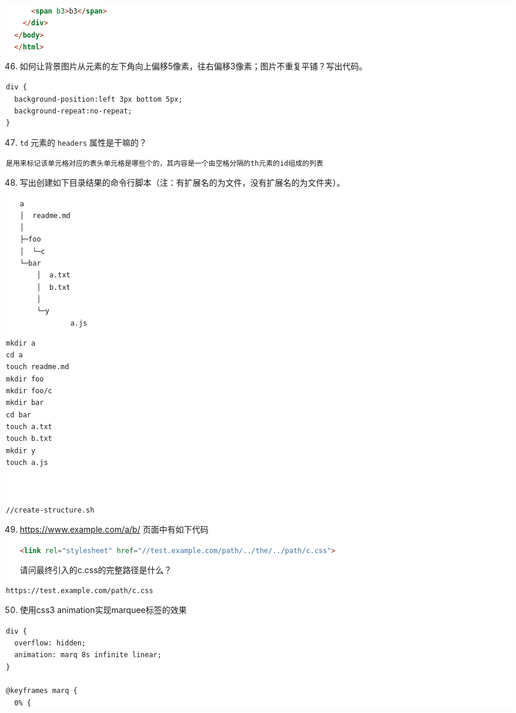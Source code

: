   ```html
        <span b3>b3</span>
      </div>
    </body>
    </html>
  ```

46. 如何让背景图片从元素的左下角向上偏移5像素，往右偏移3像素；图片不重复平铺？写出代码。
```
div {
  background-position:left 3px bottom 5px;
  background-repeat:no-repeat;
}
```
47. `td` 元素的 `headers` 属性是干嘛的？
```
是用来标记该单元格对应的表头单元格是哪些个的，其内容是一个由空格分隔的th元素的id组成的列表
```
48. 写出创建如下目录结果的命令行脚本（注：有扩展名的为文件，没有扩展名的为文件夹）。
    ```
    a
    │  readme.md
    │
    ├─foo
    │  └─c
    └─bar
        │  a.txt
        │  b.txt
        │
        └─y
                a.js
    ```
```
mkdir a
cd a 
touch readme.md
mkdir foo
mkdir foo/c
mkdir bar 
cd bar
touch a.txt
touch b.txt
mkdir y
touch a.js



//create-structure.sh
```
49. https://www.example.com/a/b/ 页面中有如下代码
    ```html
    <link rel="stylesheet" href="//test.example.com/path/../the/../path/c.css">
    ```
    请问最终引入的c.css的完整路径是什么？
``` 
https://test.example.com/path/c.css
```
50. 使用css3 animation实现marquee标签的效果
```
div {
  overflow: hidden;
  animation: marq 8s infinite linear;
}

@keyframes marq {
  0% {
```